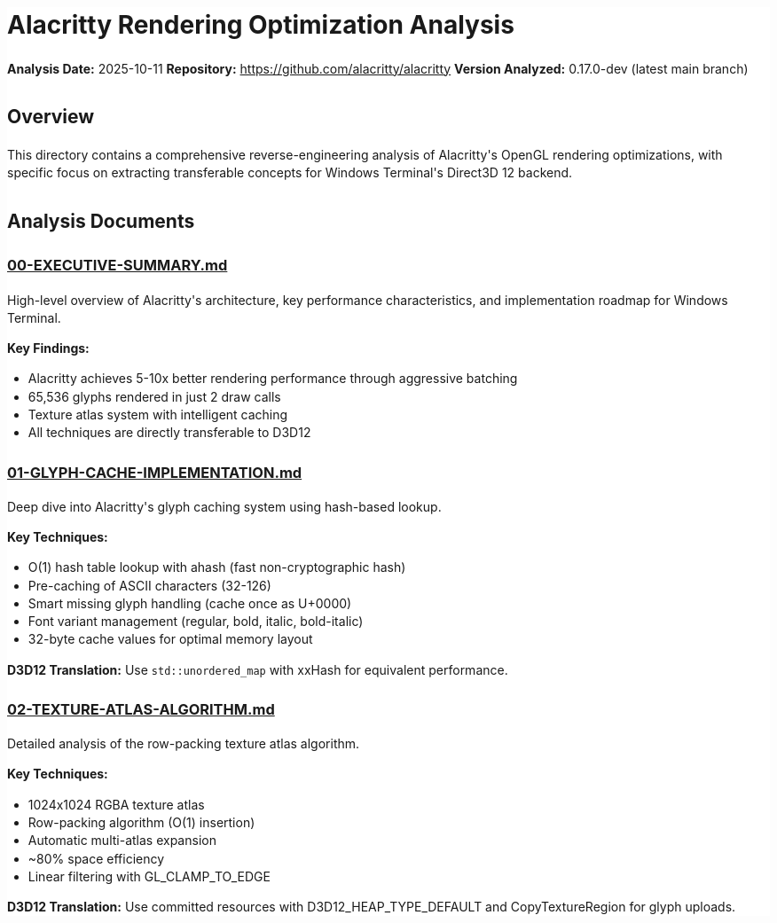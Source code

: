 # Alacritty Rendering Optimization Analysis

**Analysis Date:** 2025-10-11
**Repository:** https://github.com/alacritty/alacritty
**Version Analyzed:** 0.17.0-dev (latest main branch)

## Overview

This directory contains a comprehensive reverse-engineering analysis of Alacritty's OpenGL rendering optimizations, with specific focus on extracting transferable concepts for Windows Terminal's Direct3D 12 backend.

## Analysis Documents

### [00-EXECUTIVE-SUMMARY.md](./00-EXECUTIVE-SUMMARY.md)
High-level overview of Alacritty's architecture, key performance characteristics, and implementation roadmap for Windows Terminal.

**Key Findings:**
- Alacritty achieves 5-10x better rendering performance through aggressive batching
- 65,536 glyphs rendered in just 2 draw calls
- Texture atlas system with intelligent caching
- All techniques are directly transferable to D3D12

### [01-GLYPH-CACHE-IMPLEMENTATION.md](./01-GLYPH-CACHE-IMPLEMENTATION.md)
Deep dive into Alacritty's glyph caching system using hash-based lookup.

**Key Techniques:**
- O(1) hash table lookup with ahash (fast non-cryptographic hash)
- Pre-caching of ASCII characters (32-126)
- Smart missing glyph handling (cache once as U+0000)
- Font variant management (regular, bold, italic, bold-italic)
- 32-byte cache values for optimal memory layout

**D3D12 Translation:** Use `std::unordered_map` with xxHash for equivalent performance.

### [02-TEXTURE-ATLAS-ALGORITHM.md](./02-TEXTURE-ATLAS-ALGORITHM.md)
Detailed analysis of the row-packing texture atlas algorithm.

**Key Techniques:**
- 1024x1024 RGBA texture atlas
- Row-packing algorithm (O(1) insertion)
- Automatic multi-atlas expansion
- ~80% space efficiency
- Linear filtering with GL_CLAMP_TO_EDGE

**D3D12 Translation:** Use committed resources with D3D12_HEAP_TYPE_DEFAULT and CopyTextureRegion for glyph uploads.
